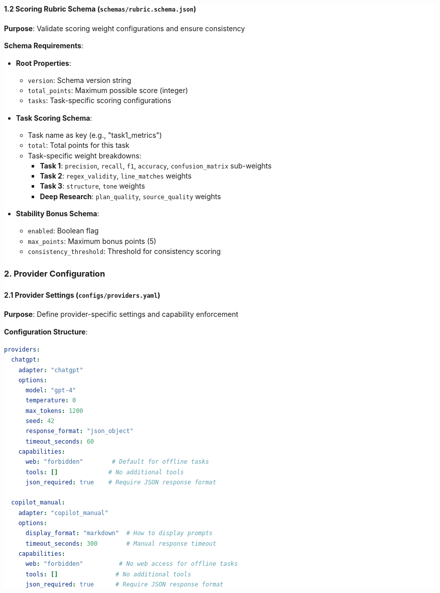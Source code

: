 #### 1.2 Scoring Rubric Schema (`schemas/rubric.schema.json`)
**Purpose**: Validate scoring weight configurations and ensure consistency

**Schema Requirements**:
- **Root Properties**:
  - `version`: Schema version string
  - `total_points`: Maximum possible score (integer)
  - `tasks`: Task-specific scoring configurations

- **Task Scoring Schema**:
  - Task name as key (e.g., "task1_metrics")
  - `total`: Total points for this task
  - Task-specific weight breakdowns:
    - **Task 1**: `precision`, `recall`, `f1`, `accuracy`, `confusion_matrix` sub-weights
    - **Task 2**: `regex_validity`, `line_matches` weights
    - **Task 3**: `structure`, `tone` weights
    - **Deep Research**: `plan_quality`, `source_quality` weights

- **Stability Bonus Schema**:
  - `enabled`: Boolean flag
  - `max_points`: Maximum bonus points (5)
  - `consistency_threshold`: Threshold for consistency scoring

### 2. Provider Configuration

#### 2.1 Provider Settings (`configs/providers.yaml`)
**Purpose**: Define provider-specific settings and capability enforcement

**Configuration Structure**:
```yaml
providers:
  chatgpt:
    adapter: "chatgpt"
    options:
      model: "gpt-4"
      temperature: 0
      max_tokens: 1200
      seed: 42
      response_format: "json_object"
      timeout_seconds: 60
    capabilities:
      web: "forbidden"        # Default for offline tasks
      tools: []              # No additional tools
      json_required: true    # Require JSON response format

  copilot_manual:
    adapter: "copilot_manual"
    options:
      display_format: "markdown"  # How to display prompts
      timeout_seconds: 300        # Manual response timeout
    capabilities:
      web: "forbidden"          # No web access for offline tasks
      tools: []                # No additional tools
      json_required: true      # Require JSON response format
```
